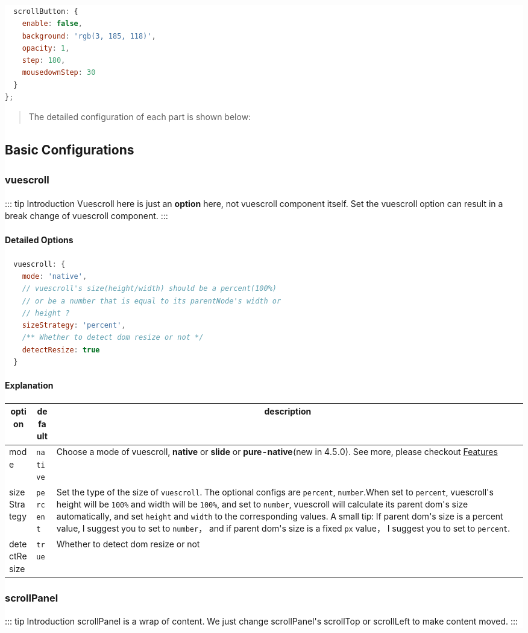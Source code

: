 ```javascript
  scrollButton: {
    enable: false,
    background: 'rgb(3, 185, 118)',
    opacity: 1,
    step: 180,
    mousedownStep: 30
  }
};
```

> The detailed configuration of each part is shown below:

## Basic Configurations

### vuescroll

::: tip Introduction
Vuescroll here is just an **option** here, not vuescroll component itself. Set the vuescroll option can result in a break change of vuescroll component.
:::

#### Detailed Options

```javascript
  vuescroll: {
    mode: 'native',
    // vuescroll's size(height/width) should be a percent(100%)
    // or be a number that is equal to its parentNode's width or
    // height ?
    sizeStrategy: 'percent',
    /** Whether to detect dom resize or not */
    detectResize: true
  }
```

#### Explanation

| option       | default   | description                                                                                                                                                                                                                                                                                                                                                                                                                                                                                        |
| ------------ | --------- | -------------------------------------------------------------------------------------------------------------------------------------------------------------------------------------------------------------------------------------------------------------------------------------------------------------------------------------------------------------------------------------------------------------------------------------------------------------------------------------------------- |
| mode         | `native`  | Choose a mode of vuescroll, **native** or **slide** or **pure-native**(new in 4.5.0). See more, please checkout [Features](http://vuescrolljs.yvescoding.org/guide/#features)                                                                                                                                                                                                                                                                                                                      |
| sizeStrategy | `percent` | Set the type of the size of `vuescroll`. The optional configs are `percent`, `number`.When set to `percent`, vuescroll's height will be `100%` and width will be `100%`, and set to `number`, vuescroll will calculate its parent dom's size automatically, and set `height` and `width` to the corresponding values. A small tip: If parent dom's size is a percent value, I suggest you to set to `number`， and if parent dom's size is a fixed `px` value， I suggest you to set to `percent`. |
| detectResize | `true`    | Whether to detect dom resize or not                                                                                                                                                                                                                                                                                                                                                                                                                                                                |

### scrollPanel

::: tip Introduction
scrollPanel is a wrap of content. We just change scrollPanel's scrollTop or scrollLeft to make content moved.
:::
